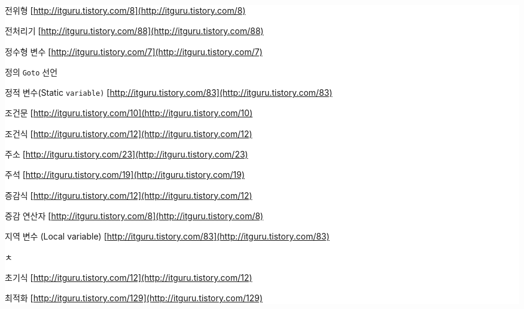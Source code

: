 

전위형
 [http://itguru.tistory.com/8](http://itguru.tistory.com/8)



전처리기
 [http://itguru.tistory.com/88](http://itguru.tistory.com/88)



정수형 변수
 [http://itguru.tistory.com/7](http://itguru.tistory.com/7)



정의
`Goto` 선언



정적 변수(Static `variable)`
 [http://itguru.tistory.com/83](http://itguru.tistory.com/83)



조건문
 [http://itguru.tistory.com/10](http://itguru.tistory.com/10)



조건식
 [http://itguru.tistory.com/12](http://itguru.tistory.com/12)



주소
 [http://itguru.tistory.com/23](http://itguru.tistory.com/23)



주석
 [http://itguru.tistory.com/19](http://itguru.tistory.com/19)



증감식
 [http://itguru.tistory.com/12](http://itguru.tistory.com/12)



증감 연산자
 [http://itguru.tistory.com/8](http://itguru.tistory.com/8)



지역 변수 (Local variable)
 [http://itguru.tistory.com/83](http://itguru.tistory.com/83)



ㅊ

초기식
 [http://itguru.tistory.com/12](http://itguru.tistory.com/12)



최적화
 [http://itguru.tistory.com/129](http://itguru.tistory.com/129)
